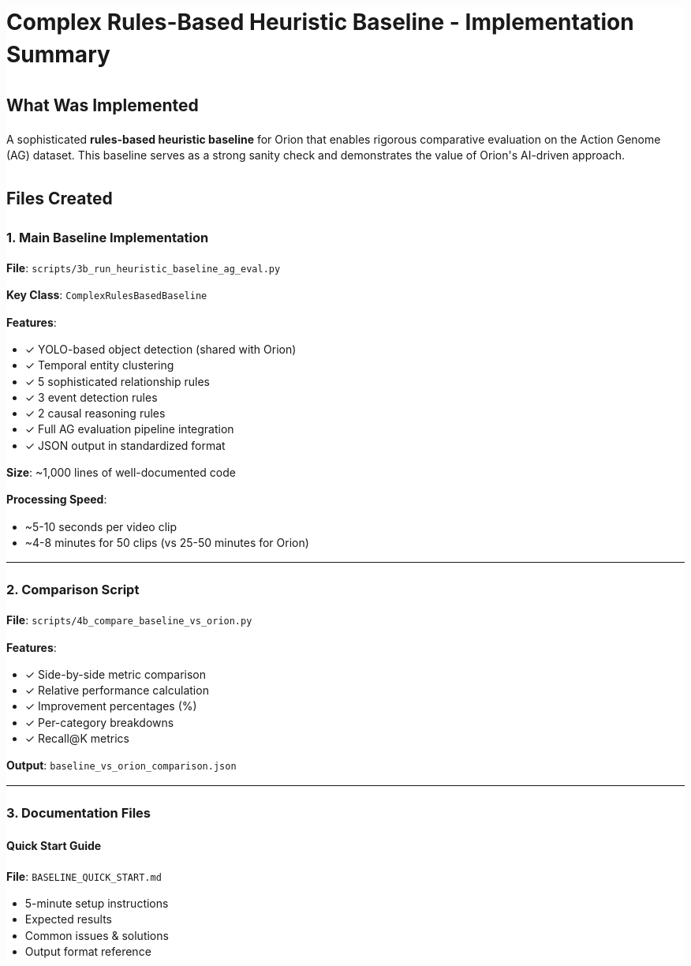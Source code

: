 # Complex Rules-Based Heuristic Baseline - Implementation Summary

## What Was Implemented

A sophisticated **rules-based heuristic baseline** for Orion that enables rigorous comparative evaluation on the Action Genome (AG) dataset. This baseline serves as a strong sanity check and demonstrates the value of Orion's AI-driven approach.

## Files Created

### 1. Main Baseline Implementation
**File**: `scripts/3b_run_heuristic_baseline_ag_eval.py`

**Key Class**: `ComplexRulesBasedBaseline`

**Features**:
- ✓ YOLO-based object detection (shared with Orion)
- ✓ Temporal entity clustering
- ✓ 5 sophisticated relationship rules
- ✓ 3 event detection rules
- ✓ 2 causal reasoning rules
- ✓ Full AG evaluation pipeline integration
- ✓ JSON output in standardized format

**Size**: ~1,000 lines of well-documented code

**Processing Speed**: 
- ~5-10 seconds per video clip
- ~4-8 minutes for 50 clips (vs 25-50 minutes for Orion)

---

### 2. Comparison Script
**File**: `scripts/4b_compare_baseline_vs_orion.py`

**Features**:
- ✓ Side-by-side metric comparison
- ✓ Relative performance calculation
- ✓ Improvement percentages (%)
- ✓ Per-category breakdowns
- ✓ Recall@K metrics

**Output**: `baseline_vs_orion_comparison.json`

---

### 3. Documentation Files

#### Quick Start Guide
**File**: `BASELINE_QUICK_START.md`
- 5-minute setup instructions
- Expected results
- Common issues & solutions
- Output format reference
